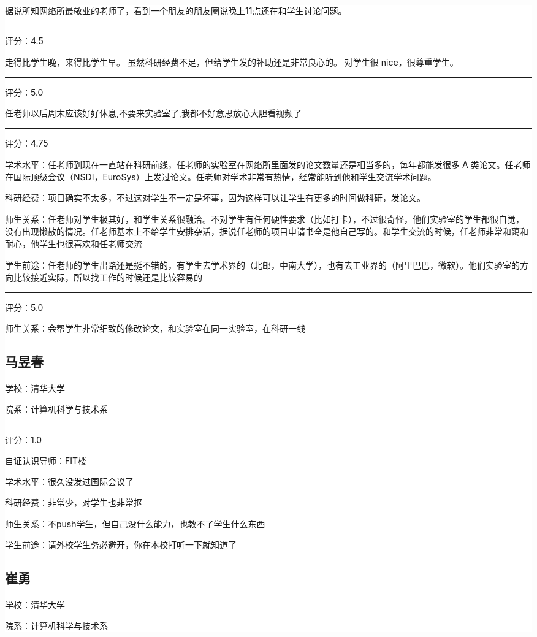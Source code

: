据说所知网络所最敬业的老师了，看到一个朋友的朋友圈说晚上11点还在和学生讨论问题。

* * *

评分：4.5

走得比学生晚，来得比学生早。
虽然科研经费不足，但给学生发的补助还是非常良心的。
对学生很 nice，很尊重学生。

* * *

评分：5.0

任老师以后周末应该好好休息,不要来实验室了,我都不好意思放心大胆看视频了

* * *

评分：4.75

学术水平：任老师到现在一直站在科研前线，任老师的实验室在网络所里面发的论文数量还是相当多的，每年都能发很多 A 类论文。任老师在国际顶级会议（NSDI，EuroSys）上发过论文。任老师对学术非常有热情，经常能听到他和学生交流学术问题。

科研经费：项目确实不太多，不过这对学生不一定是坏事，因为这样可以让学生有更多的时间做科研，发论文。

师生关系：任老师对学生极其好，和学生关系很融洽。不对学生有任何硬性要求（比如打卡），不过很奇怪，他们实验室的学生都很自觉，没有出现懒散的情况。任老师基本上不给学生安排杂活，据说任老师的项目申请书全是他自己写的。和学生交流的时候，任老师非常和蔼和耐心，他学生也很喜欢和任老师交流

学生前途：任老师的学生出路还是挺不错的，有学生去学术界的（北邮，中南大学），也有去工业界的（阿里巴巴，微软）。他们实验室的方向比较接近实际，所以找工作的时候还是比较容易的

* * *

评分：5.0

师生关系：会帮学生非常细致的修改论文，和实验室在同一实验室，在科研一线

## 马昱春

学校：清华大学

院系：计算机科学与技术系

* * *

评分：1.0

自证认识导师：FIT楼

学术水平：很久没发过国际会议了

科研经费：非常少，对学生也非常抠

师生关系：不push学生，但自己没什么能力，也教不了学生什么东西

学生前途：请外校学生务必避开，你在本校打听一下就知道了

## 崔勇

学校：清华大学

院系：计算机科学与技术系
